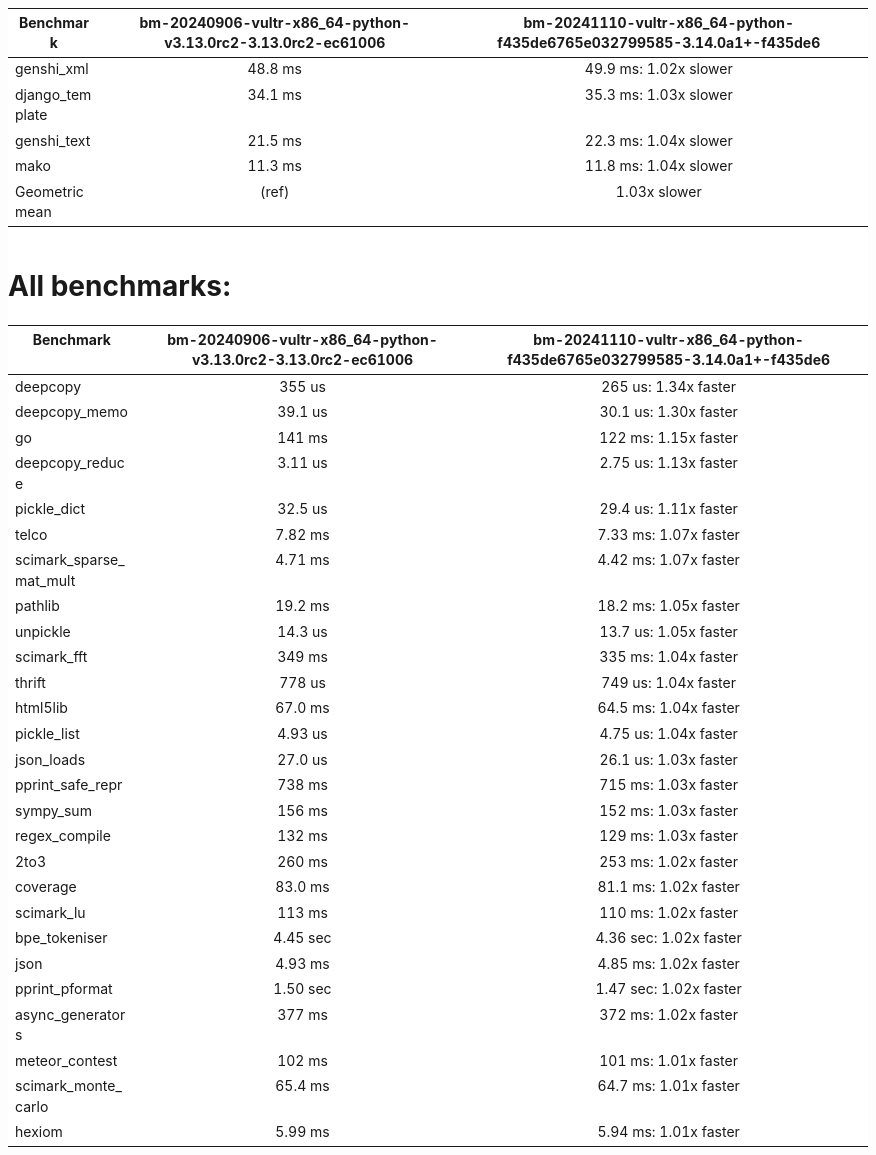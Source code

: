 | Benchmark       | bm-20240906-vultr-x86_64-python-v3.13.0rc2-3.13.0rc2-ec61006 | bm-20241110-vultr-x86_64-python-f435de6765e032799585-3.14.0a1+-f435de6 |
|-----------------|:------------------------------------------------------------:|:----------------------------------------------------------------------:|
| genshi_xml      | 48.8 ms                                                      | 49.9 ms: 1.02x slower                                                  |
| django_template | 34.1 ms                                                      | 35.3 ms: 1.03x slower                                                  |
| genshi_text     | 21.5 ms                                                      | 22.3 ms: 1.04x slower                                                  |
| mako            | 11.3 ms                                                      | 11.8 ms: 1.04x slower                                                  |
| Geometric mean  | (ref)                                                        | 1.03x slower                                                           |

All benchmarks:
===============

| Benchmark                | bm-20240906-vultr-x86_64-python-v3.13.0rc2-3.13.0rc2-ec61006 | bm-20241110-vultr-x86_64-python-f435de6765e032799585-3.14.0a1+-f435de6 |
|--------------------------|:------------------------------------------------------------:|:----------------------------------------------------------------------:|
| deepcopy                 | 355 us                                                       | 265 us: 1.34x faster                                                   |
| deepcopy_memo            | 39.1 us                                                      | 30.1 us: 1.30x faster                                                  |
| go                       | 141 ms                                                       | 122 ms: 1.15x faster                                                   |
| deepcopy_reduce          | 3.11 us                                                      | 2.75 us: 1.13x faster                                                  |
| pickle_dict              | 32.5 us                                                      | 29.4 us: 1.11x faster                                                  |
| telco                    | 7.82 ms                                                      | 7.33 ms: 1.07x faster                                                  |
| scimark_sparse_mat_mult  | 4.71 ms                                                      | 4.42 ms: 1.07x faster                                                  |
| pathlib                  | 19.2 ms                                                      | 18.2 ms: 1.05x faster                                                  |
| unpickle                 | 14.3 us                                                      | 13.7 us: 1.05x faster                                                  |
| scimark_fft              | 349 ms                                                       | 335 ms: 1.04x faster                                                   |
| thrift                   | 778 us                                                       | 749 us: 1.04x faster                                                   |
| html5lib                 | 67.0 ms                                                      | 64.5 ms: 1.04x faster                                                  |
| pickle_list              | 4.93 us                                                      | 4.75 us: 1.04x faster                                                  |
| json_loads               | 27.0 us                                                      | 26.1 us: 1.03x faster                                                  |
| pprint_safe_repr         | 738 ms                                                       | 715 ms: 1.03x faster                                                   |
| sympy_sum                | 156 ms                                                       | 152 ms: 1.03x faster                                                   |
| regex_compile            | 132 ms                                                       | 129 ms: 1.03x faster                                                   |
| 2to3                     | 260 ms                                                       | 253 ms: 1.02x faster                                                   |
| coverage                 | 83.0 ms                                                      | 81.1 ms: 1.02x faster                                                  |
| scimark_lu               | 113 ms                                                       | 110 ms: 1.02x faster                                                   |
| bpe_tokeniser            | 4.45 sec                                                     | 4.36 sec: 1.02x faster                                                 |
| json                     | 4.93 ms                                                      | 4.85 ms: 1.02x faster                                                  |
| pprint_pformat           | 1.50 sec                                                     | 1.47 sec: 1.02x faster                                                 |
| async_generators         | 377 ms                                                       | 372 ms: 1.02x faster                                                   |
| meteor_contest           | 102 ms                                                       | 101 ms: 1.01x faster                                                   |
| scimark_monte_carlo      | 65.4 ms                                                      | 64.7 ms: 1.01x faster                                                  |
| hexiom                   | 5.99 ms                                                      | 5.94 ms: 1.01x faster                                                  |